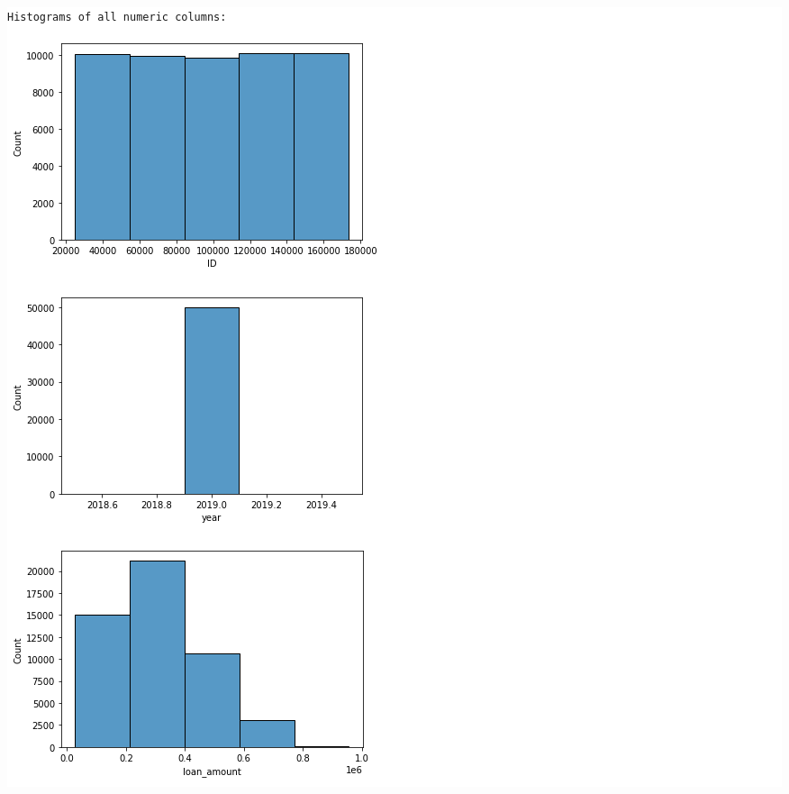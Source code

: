     Histograms of all numeric columns:
    


    
![png](Descriptive_Statistics_and_Data_Visualization_files/Descriptive_Statistics_and_Data_Visualization_19_1.png)
    



    
![png](Descriptive_Statistics_and_Data_Visualization_files/Descriptive_Statistics_and_Data_Visualization_19_2.png)
    



    
![png](Descriptive_Statistics_and_Data_Visualization_files/Descriptive_Statistics_and_Data_Visualization_19_3.png)
    